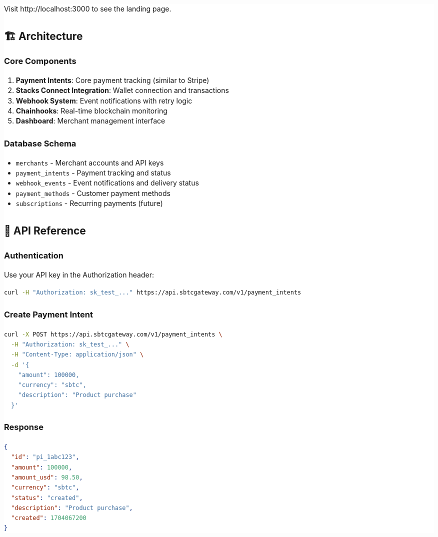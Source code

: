 Visit http://localhost:3000 to see the landing page.

## 🏗️ Architecture

### Core Components

1. **Payment Intents**: Core payment tracking (similar to Stripe)
2. **Stacks Connect Integration**: Wallet connection and transactions
3. **Webhook System**: Event notifications with retry logic
4. **Chainhooks**: Real-time blockchain monitoring
5. **Dashboard**: Merchant management interface

### Database Schema

- `merchants` - Merchant accounts and API keys
- `payment_intents` - Payment tracking and status
- `webhook_events` - Event notifications and delivery status
- `payment_methods` - Customer payment methods
- `subscriptions` - Recurring payments (future)

## 🔧 API Reference

### Authentication

Use your API key in the Authorization header:
```bash
curl -H "Authorization: sk_test_..." https://api.sbtcgateway.com/v1/payment_intents
```

### Create Payment Intent

```bash
curl -X POST https://api.sbtcgateway.com/v1/payment_intents \
  -H "Authorization: sk_test_..." \
  -H "Content-Type: application/json" \
  -d '{
    "amount": 100000,
    "currency": "sbtc",
    "description": "Product purchase"
  }'
```

### Response

```json
{
  "id": "pi_1abc123",
  "amount": 100000,
  "amount_usd": 98.50,
  "currency": "sbtc",
  "status": "created",
  "description": "Product purchase",
  "created": 1704067200
}
```
